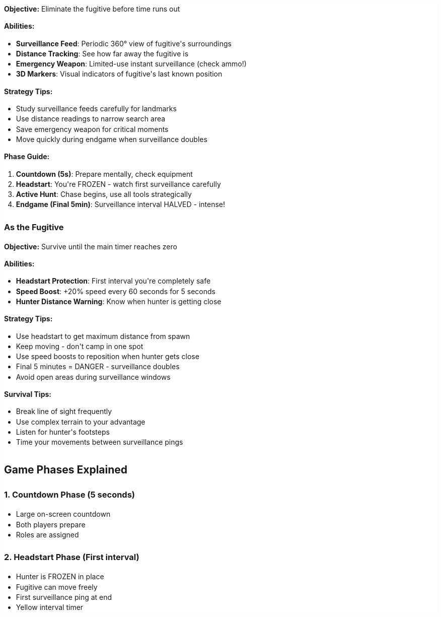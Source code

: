 **Objective:** Eliminate the fugitive before time runs out

**Abilities:**
- **Surveillance Feed**: Periodic 360° view of fugitive's surroundings
- **Distance Tracking**: See how far away the fugitive is
- **Emergency Weapon**: Limited-use instant surveillance (check ammo!)
- **3D Markers**: Visual indicators of fugitive's last known position

**Strategy Tips:**
- Study surveillance feeds carefully for landmarks
- Use distance readings to narrow search area
- Save emergency weapon for critical moments
- Move quickly during endgame when surveillance doubles

**Phase Guide:**
1. **Countdown (5s)**: Prepare mentally, check equipment
2. **Headstart**: You're FROZEN - watch first surveillance carefully
3. **Active Hunt**: Chase begins, use all tools strategically
4. **Endgame (Final 5min)**: Surveillance interval HALVED - intense!

### As the Fugitive

**Objective:** Survive until the main timer reaches zero

**Abilities:**
- **Headstart Protection**: First interval you're completely safe
- **Speed Boost**: +20% speed every 60 seconds for 5 seconds
- **Hunter Distance Warning**: Know when hunter is getting close

**Strategy Tips:**
- Use headstart to get maximum distance from spawn
- Keep moving - don't camp in one spot
- Use speed boosts to reposition when hunter gets close
- Final 5 minutes = DANGER - surveillance doubles
- Avoid open areas during surveillance windows

**Survival Tips:**
- Break line of sight frequently
- Use complex terrain to your advantage
- Listen for hunter's footsteps
- Time your movements between surveillance pings

## Game Phases Explained

### 1. Countdown Phase (5 seconds)
- Large on-screen countdown
- Both players prepare
- Roles are assigned

### 2. Headstart Phase (First interval)
- Hunter is FROZEN in place
- Fugitive can move freely
- First surveillance ping at end
- Yellow interval timer
